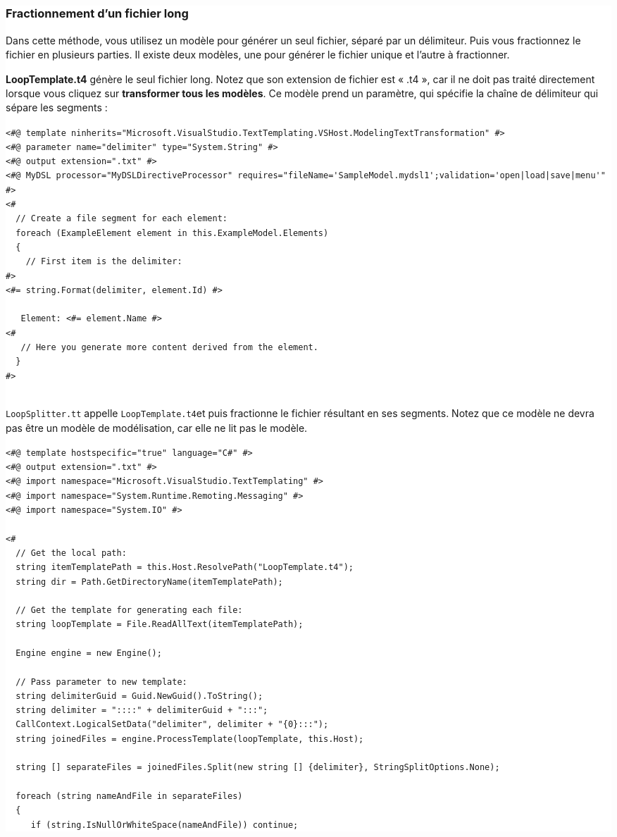 ### <a name="splitting-a-long-file"></a>Fractionnement d’un fichier long  
 Dans cette méthode, vous utilisez un modèle pour générer un seul fichier, séparé par un délimiteur. Puis vous fractionnez le fichier en plusieurs parties. Il existe deux modèles, une pour générer le fichier unique et l’autre à fractionner.  
  
 **LoopTemplate.t4** génère le seul fichier long. Notez que son extension de fichier est « .t4 », car il ne doit pas traité directement lorsque vous cliquez sur **transformer tous les modèles**. Ce modèle prend un paramètre, qui spécifie la chaîne de délimiteur qui sépare les segments :  
  
```  
<#@ template ninherits="Microsoft.VisualStudio.TextTemplating.VSHost.ModelingTextTransformation" #>  
<#@ parameter name="delimiter" type="System.String" #>  
<#@ output extension=".txt" #>  
<#@ MyDSL processor="MyDSLDirectiveProcessor" requires="fileName='SampleModel.mydsl1';validation='open|load|save|menu'" #>  
<#  
  // Create a file segment for each element:  
  foreach (ExampleElement element in this.ExampleModel.Elements)   
  {   
    // First item is the delimiter:  
#>  
<#= string.Format(delimiter, element.Id) #>  
  
   Element: <#= element.Name #>  
<#  
   // Here you generate more content derived from the element.  
  }  
#>  
  
```  
  
 `LoopSplitter.tt` appelle `LoopTemplate.t4`et puis fractionne le fichier résultant en ses segments. Notez que ce modèle ne devra pas être un modèle de modélisation, car elle ne lit pas le modèle.  
  
```  
<#@ template hostspecific="true" language="C#" #>  
<#@ output extension=".txt" #>  
<#@ import namespace="Microsoft.VisualStudio.TextTemplating" #>  
<#@ import namespace="System.Runtime.Remoting.Messaging" #>  
<#@ import namespace="System.IO" #>  
  
<#  
  // Get the local path:  
  string itemTemplatePath = this.Host.ResolvePath("LoopTemplate.t4");  
  string dir = Path.GetDirectoryName(itemTemplatePath);  
  
  // Get the template for generating each file:  
  string loopTemplate = File.ReadAllText(itemTemplatePath);  
  
  Engine engine = new Engine();  
  
  // Pass parameter to new template:  
  string delimiterGuid = Guid.NewGuid().ToString();  
  string delimiter = "::::" + delimiterGuid + ":::";  
  CallContext.LogicalSetData("delimiter", delimiter + "{0}:::");   
  string joinedFiles = engine.ProcessTemplate(loopTemplate, this.Host);  
  
  string [] separateFiles = joinedFiles.Split(new string [] {delimiter}, StringSplitOptions.None);  
  
  foreach (string nameAndFile in separateFiles)   
  {   
     if (string.IsNullOrWhiteSpace(nameAndFile)) continue;  
```